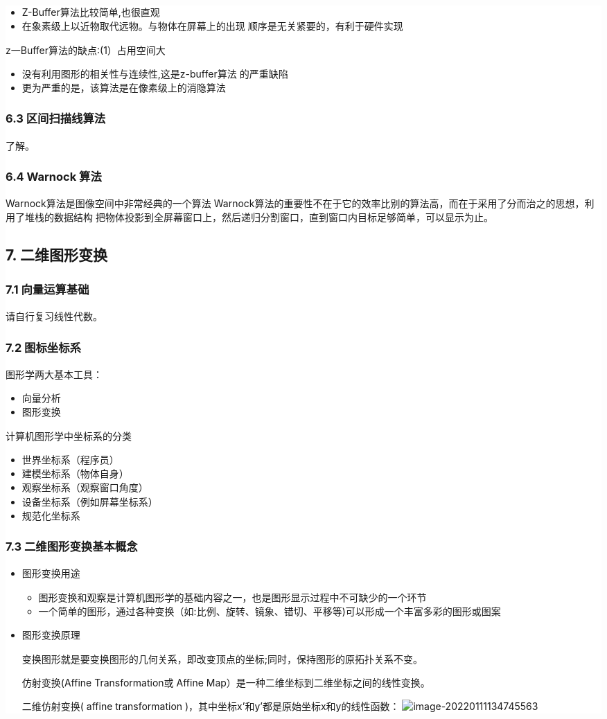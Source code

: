 - Z-Buffer算法比较简单,也很直观
- 在象素级上以近物取代远物。与物体在屏幕上的出现
  顺序是无关紧要的，有利于硬件实现

z一Buffer算法的缺点:(1）占用空间大

- 没有利用图形的相关性与连续性,这是z-buffer算法
  的严重缺陷
- 更为严重的是，该算法是在像素级上的消隐算法

### 6.3 区间扫描线算法

了解。

### 6.4 Warnock 算法

Warnock算法是图像空间中非常经典的一个算法
Warnock算法的重要性不在于它的效率比别的算法高，而在于采用了分而治之的思想，利用了堆栈的数据结构
把物体投影到全屏幕窗口上，然后递归分割窗口，直到窗口内目标足够简单，可以显示为止。

## 7. 二维图形变换

### 7.1 向量运算基础

请自行复习线性代数。

### 7.2 图标坐标系

图形学两大基本工具：

- 向量分析
- 图形变换

计算机图形学中坐标系的分类

- 世界坐标系（程序员）
- 建模坐标系（物体自身）
- 观察坐标系（观察窗口角度）
- 设备坐标系（例如屏幕坐标系）
- 规范化坐标系

### 7.3 二维图形变换基本概念

- 图形变换用途

  - 图形变换和观察是计算机图形学的基础内容之一，也是图形显示过程中不可缺少的一个环节
  - 一个简单的图形，通过各种变换（如:比例、旋转、镜象、错切、平移等)可以形成一个丰富多彩的图形或图案

- 图形变换原理

  变换图形就是要变换图形的几何关系，即改变顶点的坐标;同时，保持图形的原拓扑关系不变。

  仿射变换(Affine Transformation或 Affine Map）是一种二维坐标到二维坐标之间的线性变换。

  二维仿射变换( affine transformation )，其中坐标x’和y’都是原始坐标x和y的线性函数：
 ![image-20220111134745563](https://s2.loli.net/2022/01/11/OB3fI5GSC8wQuRK.png)
